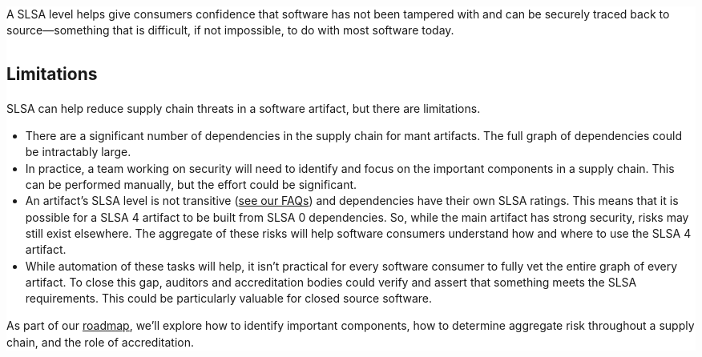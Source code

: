 [event-stream]: https://schneider.dev/blog/event-stream-vulnerability-explained/
[codecov]: https://about.codecov.io/apr-2021-post-mortem/
[attacks on package mirrors]: https://theupdateframework.io/papers/attacks-on-package-managers-ccs2008.pdf
[browserify typosquatting]: https://blog.sonatype.com/damaging-linux-mac-malware-bundled-within-browserify-npm-brandjack-attempt

A SLSA level helps give consumers confidence that software has not been tampered with
and can be securely traced back to source—something that is difficult, if not
impossible, to do with most software today.

## Limitations

SLSA can help reduce supply chain threats in a software artifact, but there are limitations.

-   There are a significant number of dependencies in the supply chain for mant artifacts. The full graph of dependencies could be intractably large.
-   In practice, a team working on security will need to identify and focus on the important components in a supply chain. This can be performed manually, but the effort could be significant.
-   An artifact’s SLSA level is not transitive ([see our FAQs](faq.md)) and dependencies have their own SLSA ratings. This means that it is possible for a SLSA 4 artifact to be built from SLSA 0 dependencies. So, while the main artifact has strong security, risks may still exist elsewhere. The aggregate of these risks will help software consumers understand how and where to use the SLSA 4 artifact.
-   While automation of these tasks will help, it isn’t practical for every software consumer to fully vet the entire graph of every artifact. To close this gap, auditors and accreditation bodies could verify and assert that something meets the SLSA requirements. This could be particularly valuable for closed source software.

As part of our [roadmap](roadmap.md), we’ll explore how to identify important components, how to determine aggregate risk throughout a supply chain, and the role of accreditation.


[access]: requirements.md#access
[authenticated]: requirements.md#authenticated
[available]: requirements.md#available
[build as code]: requirements.md#build-as-code
[build service]: requirements.md#build-service
[dependencies complete]: requirements.md#dependencies-complete
[ephemeral environment]: requirements.md#ephemeral-environment
[hermetic]: requirements.md#hermetic
[isolated]: requirements.md#isolated
[non-falsifiable]: requirements.md#non-falsifiable
[parameterless]: requirements.md#parameterless
[reproducible]: requirements.md#reproducible
[retained indefinitely]: requirements.md#retained-indefinitely
[scripted build]: requirements.md#scripted-build
[security]: requirements.md#security
[service generated]: requirements.md#service-generated
[superusers]: requirements.md#superusers
[two-person reviewed]: requirements.md#two-person-reviewed
[verified history]: requirements.md#verified-history
[version controlled]: requirements.md#version-controlled
[linux hypocrite commits]: https://lore.kernel.org/lkml/202105051005.49BFABCE@keescook/
[php]: https://news-web.php.net/php.internals/113838
[webmin]: https://www.webmin.com/exploit.html
[solarwinds]: https://www.crowdstrike.com/blog/sunspot-malware-technical-analysis/
